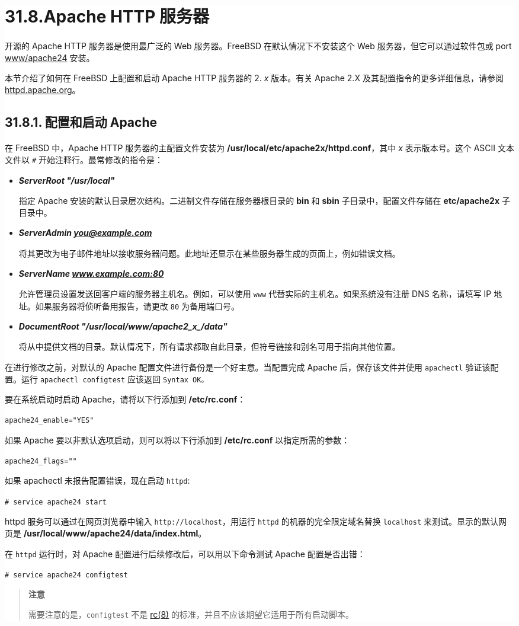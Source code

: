 # 31.8.Apache HTTP 服务器

开源的 Apache HTTP 服务器是使用最广泛的 Web 服务器。FreeBSD 在默认情况下不安装这个 Web 服务器，但它可以通过软件包或 port [www/apache24](https://cgit.freebsd.org/ports/tree/www/apache24/pkg-descr) 安装。

本节介绍了如何在 FreeBSD 上配置和启动 Apache HTTP 服务器的 2. _x_ 版本。有关 Apache 2.X 及其配置指令的更多详细信息，请参阅 [httpd.apache.org](http://httpd.apache.org)。

## 31.8.1. 配置和启动 Apache

在 FreeBSD 中，Apache HTTP 服务器的主配置文件安装为 **/usr/local/etc/apache2x/httpd.conf**，其中 _x_ 表示版本号。这个 ASCII 文本文件以 `#` 开始注释行。最常修改的指令是：

- _**ServerRoot "/usr/local"**_

  指定 Apache 安装的默认目录层次结构。二进制文件存储在服务器根目录的 **bin** 和 **sbin** 子目录中，配置文件存储在 **etc/apache2x** 子目录中。

- _**ServerAdmin you@example.com**_

  将其更改为电子邮件地址以接收服务器问题。此地址还显示在某些服务器生成的页面上，例如错误文档。

- _**ServerName www.example.com:80**_

  允许管理员设置发送回客户端的服务器主机名。例如，可以使用 `www` 代替实际的主机名。如果系统没有注册 DNS 名称，请填写 IP 地址。如果服务器将侦听备用报告，请更改 `80` 为备用端口号。

- _**DocumentRoot "/usr/local/www/apache2_x\_/data"**_

  将从中提供文档的目录。默认情况下，所有请求都取自此目录，但符号链接和别名可用于指向其他位置。

在进行修改之前，对默认的 Apache 配置文件进行备份是一个好主意。当配置完成 Apache 后，保存该文件并使用 `apachectl` 验证该配置。运行 `apachectl configtest` 应该返回 `Syntax OK。`

要在系统启动时启动 Apache，请将以下行添加到 **/etc/rc.conf**：

```
apache24_enable="YES"
```

如果 Apache 要以非默认选项启动，则可以将以下行添加到 **/etc/rc.conf** 以指定所需的参数：

```
apache24_flags=""
```

如果 apachectl 未报告配置错误，现在启动 `httpd`:

```
# service apache24 start
```

httpd 服务可以通过在网页浏览器中输入 `http://localhost`，用运行 `httpd` 的机器的完全限定域名替换 `localhost` 来测试。显示的默认网页是 **/usr/local/www/apache24/data/index.html**。

在 `httpd` 运行时，对 Apache 配置进行后续修改后，可以用以下命令测试 Apache 配置是否出错：

```
# service apache24 configtest
```

> **注意**
>
> 需要注意的是，`configtest` 不是 [rc(8)](https://www.freebsd.org/cgi/man.cgi?query=rc&sektion=8&format=html) 的标准，并且不应该期望它适用于所有启动脚本。
